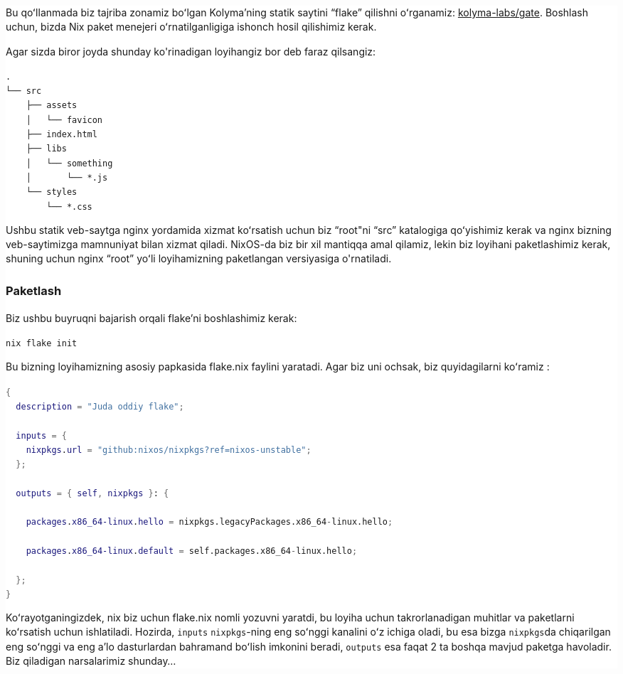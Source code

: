 Bu qoʻllanmada biz tajriba zonamiz boʻlgan Kolymaʼning statik saytini “flake” qilishni oʻrganamiz: [kolyma-labs/gate](https://github.com/kolyma-labs/gate). Boshlash uchun, bizda Nix paket menejeri oʻrnatilganligiga ishonch hosil qilishimiz kerak.

Agar sizda biror joyda shunday ko'rinadigan loyihangiz bor deb faraz qilsangiz:

```
.
└── src
    ├── assets
    │   └── favicon
    ├── index.html
    ├── libs
    │   └── something
    │       └── *.js
    └── styles
        └── *.css

```

Ushbu statik veb-saytga nginx yordamida xizmat koʻrsatish uchun biz “root"ni “src” katalogiga qoʻyishimiz kerak va nginx bizning veb-saytimizga mamnuniyat bilan xizmat qiladi. NixOS-da biz bir xil mantiqqa amal qilamiz, lekin biz loyihani paketlashimiz kerak, shuning uchun nginx “root” yoʻli loyihamizning paketlangan versiyasiga o'rnatiladi.

### Paketlash

Biz ushbu buyruqni bajarish orqali flakeʼni boshlashimiz kerak:

```bash
nix flake init
```

Bu bizning loyihamizning asosiy papkasida flake.nix faylini yaratadi. Agar biz uni ochsak, biz quyidagilarni koʻramiz :

```nix
{
  description = "Juda oddiy flake";

  inputs = {
    nixpkgs.url = "github:nixos/nixpkgs?ref=nixos-unstable";
  };

  outputs = { self, nixpkgs }: {

    packages.x86_64-linux.hello = nixpkgs.legacyPackages.x86_64-linux.hello;

    packages.x86_64-linux.default = self.packages.x86_64-linux.hello;

  };
}
```

Koʻrayotganingizdek, nix biz uchun flake.nix nomli yozuvni yaratdi, bu loyiha uchun takrorlanadigan muhitlar va paketlarni koʻrsatish uchun ishlatiladi. Hozirda, `inputs` `nixpkgs`-ning eng soʻnggi kanali­ni oʻz ichiga oladi, bu esa bizga `nixpkgs`da chiqarilgan eng soʻnggi va eng aʼlo dasturlardan bahramand boʻlish imkonini beradi, `outputs` esa faqat 2 ta boshqa mavjud paketga havoladir. Biz qiladigan narsalarimiz shunday…
